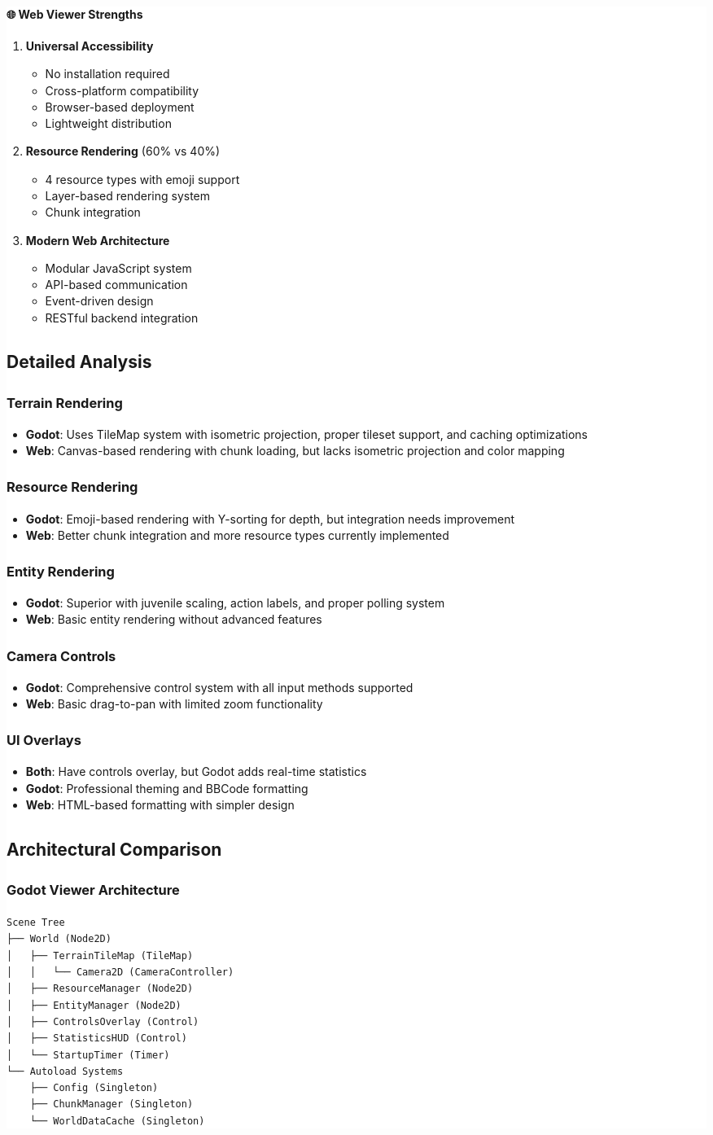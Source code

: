 #### 🌐 Web Viewer Strengths
1. **Universal Accessibility**
   - No installation required
   - Cross-platform compatibility
   - Browser-based deployment
   - Lightweight distribution

2. **Resource Rendering** (60% vs 40%)
   - 4 resource types with emoji support
   - Layer-based rendering system
   - Chunk integration

3. **Modern Web Architecture**
   - Modular JavaScript system
   - API-based communication
   - Event-driven design
   - RESTful backend integration

## Detailed Analysis

### Terrain Rendering
- **Godot**: Uses TileMap system with isometric projection, proper tileset support, and caching optimizations
- **Web**: Canvas-based rendering with chunk loading, but lacks isometric projection and color mapping

### Resource Rendering  
- **Godot**: Emoji-based rendering with Y-sorting for depth, but integration needs improvement
- **Web**: Better chunk integration and more resource types currently implemented

### Entity Rendering
- **Godot**: Superior with juvenile scaling, action labels, and proper polling system
- **Web**: Basic entity rendering without advanced features

### Camera Controls
- **Godot**: Comprehensive control system with all input methods supported
- **Web**: Basic drag-to-pan with limited zoom functionality

### UI Overlays
- **Both**: Have controls overlay, but Godot adds real-time statistics
- **Godot**: Professional theming and BBCode formatting
- **Web**: HTML-based formatting with simpler design

## Architectural Comparison

### Godot Viewer Architecture
```
Scene Tree
├── World (Node2D)
│   ├── TerrainTileMap (TileMap)
│   │   └── Camera2D (CameraController)
│   ├── ResourceManager (Node2D)
│   ├── EntityManager (Node2D)
│   ├── ControlsOverlay (Control)
│   ├── StatisticsHUD (Control)
│   └── StartupTimer (Timer)
└── Autoload Systems
    ├── Config (Singleton)
    ├── ChunkManager (Singleton)
    └── WorldDataCache (Singleton)
```
